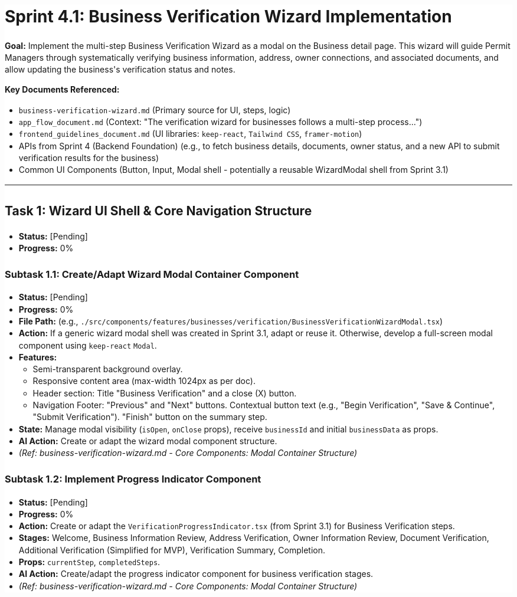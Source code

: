 # Sprint 4.1: Business Verification Wizard Implementation

**Goal:** Implement the multi-step Business Verification Wizard as a modal on the Business detail page. This wizard will guide Permit Managers through systematically verifying business information, address, owner connections, and associated documents, and allow updating the business's verification status and notes.

**Key Documents Referenced:**
* `business-verification-wizard.md` (Primary source for UI, steps, logic)
* `app_flow_document.md` (Context: "The verification wizard for businesses follows a multi-step process...")
* `frontend_guidelines_document.md` (UI libraries: `keep-react`, `Tailwind CSS`, `framer-motion`)
* APIs from Sprint 4 (Backend Foundation) (e.g., to fetch business details, documents, owner status, and a new API to submit verification results for the business)
* Common UI Components (Button, Input, Modal shell - potentially a reusable WizardModal shell from Sprint 3.1)

---

## Task 1: Wizard UI Shell & Core Navigation Structure
* **Status:** [Pending]
* **Progress:** 0%

### Subtask 1.1: Create/Adapt Wizard Modal Container Component
* **Status:** [Pending]
* **Progress:** 0%
* **File Path:** (e.g., `./src/components/features/businesses/verification/BusinessVerificationWizardModal.tsx`)
* **Action:** If a generic wizard modal shell was created in Sprint 3.1, adapt or reuse it. Otherwise, develop a full-screen modal component using `keep-react` `Modal`.
* **Features:**
    * Semi-transparent background overlay.
    * Responsive content area (max-width 1024px as per doc).
    * Header section: Title "Business Verification" and a close (X) button.
    * Navigation Footer: "Previous" and "Next" buttons. Contextual button text (e.g., "Begin Verification", "Save & Continue", "Submit Verification"). "Finish" button on the summary step.
* **State:** Manage modal visibility (`isOpen`, `onClose` props), receive `businessId` and initial `businessData` as props.
* **AI Action:** Create or adapt the wizard modal component structure.
* *(Ref: business-verification-wizard.md - Core Components: Modal Container Structure)*

### Subtask 1.2: Implement Progress Indicator Component
* **Status:** [Pending]
* **Progress:** 0%
* **Action:** Create or adapt the `VerificationProgressIndicator.tsx` (from Sprint 3.1) for Business Verification steps.
* **Stages:** Welcome, Business Information Review, Address Verification, Owner Information Review, Document Verification, Additional Verification (Simplified for MVP), Verification Summary, Completion.
* **Props:** `currentStep`, `completedSteps`.
* **AI Action:** Create/adapt the progress indicator component for business verification stages.
* *(Ref: business-verification-wizard.md - Core Components: Modal Container Structure)*
